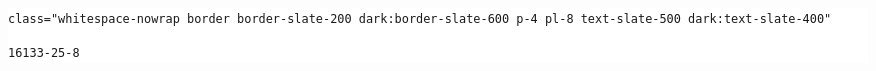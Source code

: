     class="whitespace-nowrap border border-slate-200 dark:border-slate-600 p-4 pl-8 text-slate-500 dark:text-slate-400"
  >
    16133-25-8
  </td>
</tr>

</table>

  </div>
</section>
